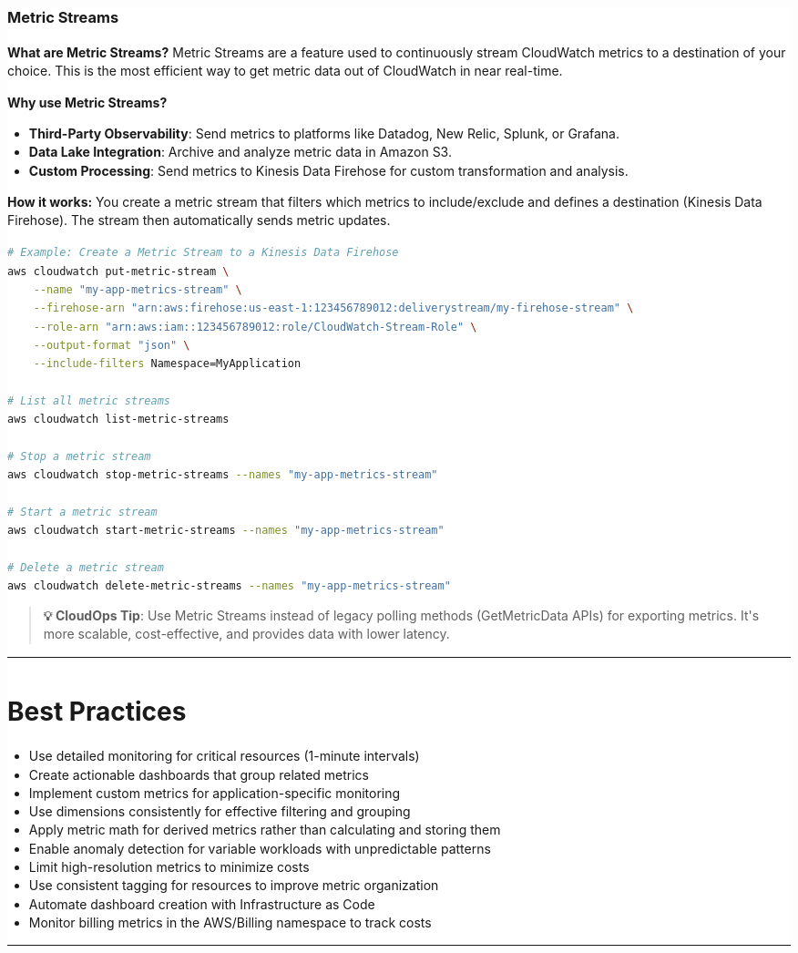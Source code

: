 
### Metric Streams

**What are Metric Streams?**
Metric Streams are a feature used to continuously stream CloudWatch metrics to a destination of your choice. This is the most efficient way to get metric data out of CloudWatch in near real-time.

**Why use Metric Streams?**
- **Third-Party Observability**: Send metrics to platforms like Datadog, New Relic, Splunk, or Grafana.
- **Data Lake Integration**: Archive and analyze metric data in Amazon S3.
- **Custom Processing**: Send metrics to Kinesis Data Firehose for custom transformation and analysis.

**How it works:**
You create a metric stream that filters which metrics to include/exclude and defines a destination (Kinesis Data Firehose). The stream then automatically sends metric updates.

```bash
# Example: Create a Metric Stream to a Kinesis Data Firehose
aws cloudwatch put-metric-stream \
    --name "my-app-metrics-stream" \
    --firehose-arn "arn:aws:firehose:us-east-1:123456789012:deliverystream/my-firehose-stream" \
    --role-arn "arn:aws:iam::123456789012:role/CloudWatch-Stream-Role" \
    --output-format "json" \
    --include-filters Namespace=MyApplication

# List all metric streams
aws cloudwatch list-metric-streams

# Stop a metric stream
aws cloudwatch stop-metric-streams --names "my-app-metrics-stream"

# Start a metric stream
aws cloudwatch start-metric-streams --names "my-app-metrics-stream"

# Delete a metric stream
aws cloudwatch delete-metric-streams --names "my-app-metrics-stream"
```

> **💡 CloudOps Tip**: Use Metric Streams instead of legacy polling methods (GetMetricData APIs) for exporting metrics. It's more scalable, cost-effective, and provides data with lower latency.

---

# Best Practices

- Use detailed monitoring for critical resources (1-minute intervals)
- Create actionable dashboards that group related metrics
- Implement custom metrics for application-specific monitoring
- Use dimensions consistently for effective filtering and grouping
- Apply metric math for derived metrics rather than calculating and storing them
- Enable anomaly detection for variable workloads with unpredictable patterns
- Limit high-resolution metrics to minimize costs
- Use consistent tagging for resources to improve metric organization
- Automate dashboard creation with Infrastructure as Code
- Monitor billing metrics in the AWS/Billing namespace to track costs

---